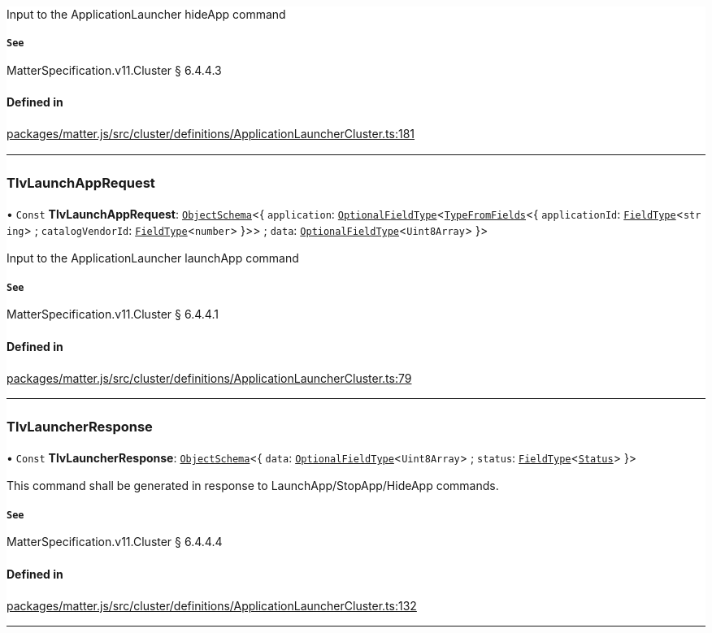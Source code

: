 Input to the ApplicationLauncher hideApp command

**`See`**

MatterSpecification.v11.Cluster § 6.4.4.3

#### Defined in

[packages/matter.js/src/cluster/definitions/ApplicationLauncherCluster.ts:181](https://github.com/project-chip/matter.js/blob/2d9f2165d2672864fda3496a6d0d5f93597f82c6/packages/matter.js/src/cluster/definitions/ApplicationLauncherCluster.ts#L181)

___

### TlvLaunchAppRequest

• `Const` **TlvLaunchAppRequest**: [`ObjectSchema`](../classes/tlv_export.ObjectSchema.md)\<\{ `application`: [`OptionalFieldType`](../interfaces/tlv_export.OptionalFieldType.md)\<[`TypeFromFields`](tlv_export.md#typefromfields)\<\{ `applicationId`: [`FieldType`](../interfaces/tlv_export.FieldType.md)\<`string`\> ; `catalogVendorId`: [`FieldType`](../interfaces/tlv_export.FieldType.md)\<`number`\>  }\>\> ; `data`: [`OptionalFieldType`](../interfaces/tlv_export.OptionalFieldType.md)\<`Uint8Array`\>  }\>

Input to the ApplicationLauncher launchApp command

**`See`**

MatterSpecification.v11.Cluster § 6.4.4.1

#### Defined in

[packages/matter.js/src/cluster/definitions/ApplicationLauncherCluster.ts:79](https://github.com/project-chip/matter.js/blob/2d9f2165d2672864fda3496a6d0d5f93597f82c6/packages/matter.js/src/cluster/definitions/ApplicationLauncherCluster.ts#L79)

___

### TlvLauncherResponse

• `Const` **TlvLauncherResponse**: [`ObjectSchema`](../classes/tlv_export.ObjectSchema.md)\<\{ `data`: [`OptionalFieldType`](../interfaces/tlv_export.OptionalFieldType.md)\<`Uint8Array`\> ; `status`: [`FieldType`](../interfaces/tlv_export.FieldType.md)\<[`Status`](../enums/cluster_export.ApplicationLauncher.Status.md)\>  }\>

This command shall be generated in response to LaunchApp/StopApp/HideApp commands.

**`See`**

MatterSpecification.v11.Cluster § 6.4.4.4

#### Defined in

[packages/matter.js/src/cluster/definitions/ApplicationLauncherCluster.ts:132](https://github.com/project-chip/matter.js/blob/2d9f2165d2672864fda3496a6d0d5f93597f82c6/packages/matter.js/src/cluster/definitions/ApplicationLauncherCluster.ts#L132)

___

